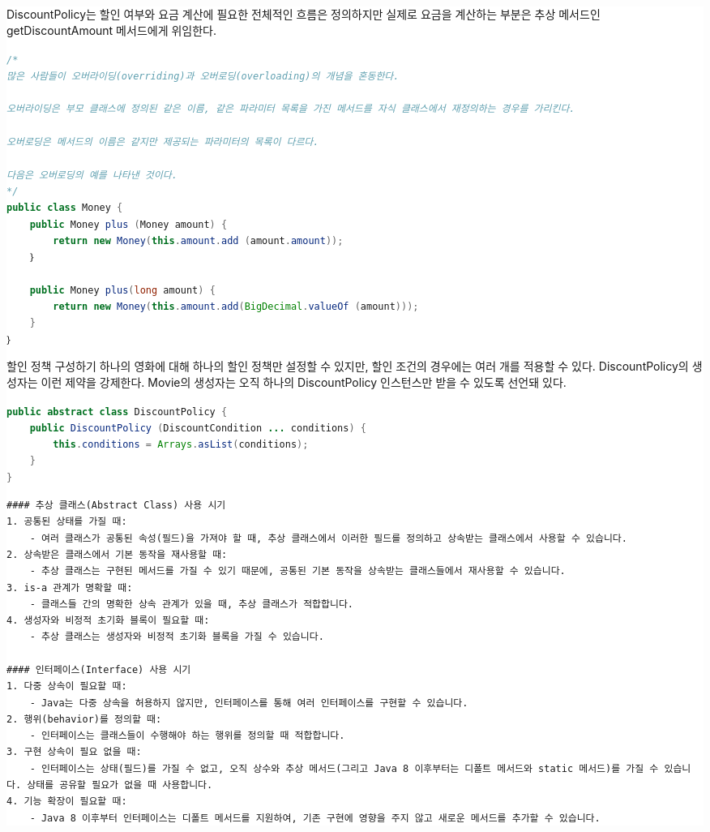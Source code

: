 DiscountPolicy는 할인 여부와 요금 계산에 필요한 전체적인 흐름은 정의하지만 실제로 요금을 계산하는 부분은 추상 메서드인 getDiscountAmount 메서드에게 위임한다.

```java
/*
많은 사람들이 오버라이딩(overriding)과 오버로딩(overloading)의 개념을 혼동한다.

오버라이딩은 부모 클래스에 정의된 같은 이름, 같은 파라미터 목록을 가진 메서드를 자식 클래스에서 재정의하는 경우를 가리킨다.

오버로딩은 메서드의 이름은 같지만 제공되는 파라미터의 목록이 다르다. 

다음은 오버로딩의 예를 나타낸 것이다.
*/
public class Money {
	public Money plus (Money amount) {
		return new Money(this.amount.add (amount.amount));
	｝

	public Money plus(long amount) {
		return new Money(this.amount.add(BigDecimal.valueOf (amount)));
	}
｝
```

할인 정책 구성하기
하나의 영화에 대해 하나의 할인 정책만 설정할 수 있지만, 할인 조건의 경우에는 여러 개를 적용할 수 있다. DiscountPolicy의 생성자는 이런 제약을 강제한다. Movie의 생성자는 오직 하나의 DiscountPolicy 인스턴스만 받을 수 있도록 선언돼 있다.

```java
public abstract class DiscountPolicy {
	public DiscountPolicy (DiscountCondition ... conditions) {
		this.conditions = Arrays.asList(conditions);
	}
}
```

```
#### 추상 클래스(Abstract Class) 사용 시기
1. 공통된 상태를 가질 때:
    - 여러 클래스가 공통된 속성(필드)을 가져야 할 때, 추상 클래스에서 이러한 필드를 정의하고 상속받는 클래스에서 사용할 수 있습니다.
2. 상속받은 클래스에서 기본 동작을 재사용할 때:
    - 추상 클래스는 구현된 메서드를 가질 수 있기 때문에, 공통된 기본 동작을 상속받는 클래스들에서 재사용할 수 있습니다.
3. is-a 관계가 명확할 때:
    - 클래스들 간의 명확한 상속 관계가 있을 때, 추상 클래스가 적합합니다.
4. 생성자와 비정적 초기화 블록이 필요할 때:
    - 추상 클래스는 생성자와 비정적 초기화 블록을 가질 수 있습니다.

#### 인터페이스(Interface) 사용 시기
1. 다중 상속이 필요할 때:
    - Java는 다중 상속을 허용하지 않지만, 인터페이스를 통해 여러 인터페이스를 구현할 수 있습니다.
2. 행위(behavior)를 정의할 때:
    - 인터페이스는 클래스들이 수행해야 하는 행위를 정의할 때 적합합니다.
3. 구현 상속이 필요 없을 때:
    - 인터페이스는 상태(필드)를 가질 수 없고, 오직 상수와 추상 메서드(그리고 Java 8 이후부터는 디폴트 메서드와 static 메서드)를 가질 수 있습니다. 상태를 공유할 필요가 없을 때 사용합니다.
4. 기능 확장이 필요할 때:
    - Java 8 이후부터 인터페이스는 디폴트 메서드를 지원하여, 기존 구현에 영향을 주지 않고 새로운 메서드를 추가할 수 있습니다.
```
